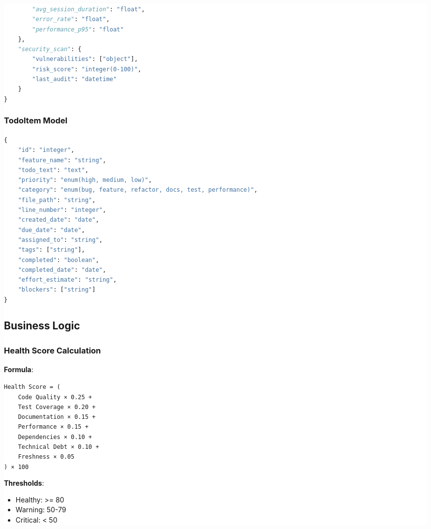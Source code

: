 ```python
        "avg_session_duration": "float",
        "error_rate": "float",
        "performance_p95": "float"
    },
    "security_scan": {
        "vulnerabilities": ["object"],
        "risk_score": "integer(0-100)",
        "last_audit": "datetime"
    }
}
```

### TodoItem Model
```python
{
    "id": "integer",
    "feature_name": "string",
    "todo_text": "text",
    "priority": "enum(high, medium, low)",
    "category": "enum(bug, feature, refactor, docs, test, performance)",
    "file_path": "string",
    "line_number": "integer",
    "created_date": "date",
    "due_date": "date",
    "assigned_to": "string",
    "tags": ["string"],
    "completed": "boolean",
    "completed_date": "date",
    "effort_estimate": "string",
    "blockers": ["string"]
}
```

## Business Logic

### Health Score Calculation
**Formula**:
```
Health Score = (
    Code Quality × 0.25 +
    Test Coverage × 0.20 +
    Documentation × 0.15 +
    Performance × 0.15 +
    Dependencies × 0.10 +
    Technical Debt × 0.10 +
    Freshness × 0.05
) × 100
```

**Thresholds**:
- Healthy: >= 80
- Warning: 50-79
- Critical: < 50
